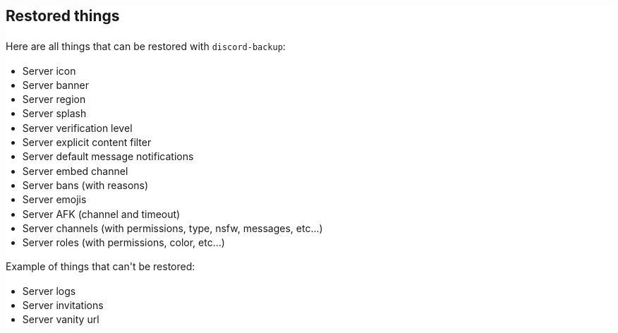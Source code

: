 ```js
```

## Restored things

Here are all things that can be restored with `discord-backup`:  

* Server icon  
* Server banner  
* Server region  
* Server splash  
* Server verification level  
* Server explicit content filter  
* Server default message notifications  
* Server embed channel  
* Server bans (with reasons)  
* Server emojis  
* Server AFK (channel and timeout)  
* Server channels (with permissions, type, nsfw, messages, etc...)  
* Server roles (with permissions, color, etc...)

Example of things that can't be restored:

* Server logs  
* Server invitations  
* Server vanity url
